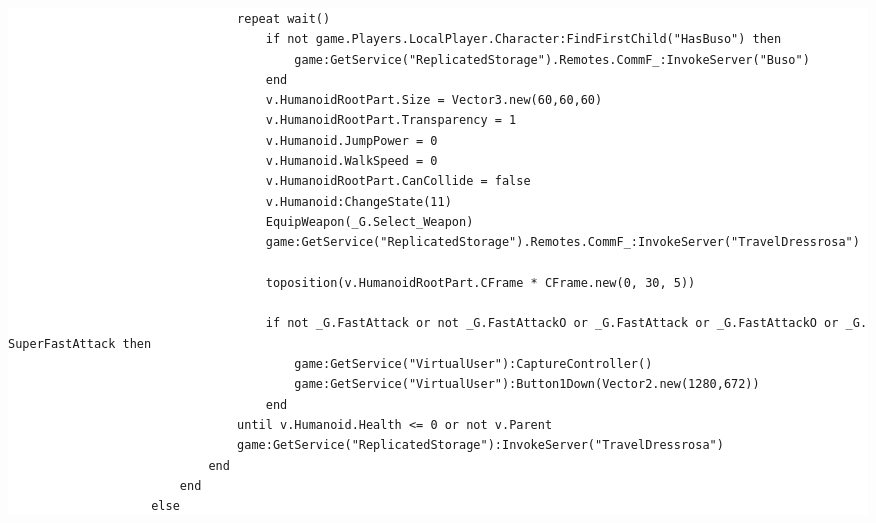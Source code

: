                                     repeat wait()
                                        if not game.Players.LocalPlayer.Character:FindFirstChild("HasBuso") then
                                            game:GetService("ReplicatedStorage").Remotes.CommF_:InvokeServer("Buso")
                                        end
                                        v.HumanoidRootPart.Size = Vector3.new(60,60,60)
                                        v.HumanoidRootPart.Transparency = 1
                                        v.Humanoid.JumpPower = 0
                                        v.Humanoid.WalkSpeed = 0
                                        v.HumanoidRootPart.CanCollide = false
                                        v.Humanoid:ChangeState(11)
                                        EquipWeapon(_G.Select_Weapon)
                                        game:GetService("ReplicatedStorage").Remotes.CommF_:InvokeServer("TravelDressrosa")
                                        
                                        toposition(v.HumanoidRootPart.CFrame * CFrame.new(0, 30, 5))
                                        
                                        if not _G.FastAttack or not _G.FastAttackO or _G.FastAttack or _G.FastAttackO or _G.SuperFastAttack then
                                            game:GetService("VirtualUser"):CaptureController()
                                            game:GetService("VirtualUser"):Button1Down(Vector2.new(1280,672))
                                        end
                                    until v.Humanoid.Health <= 0 or not v.Parent
                                    game:GetService("ReplicatedStorage"):InvokeServer("TravelDressrosa")
                                end
                            end
                        else
